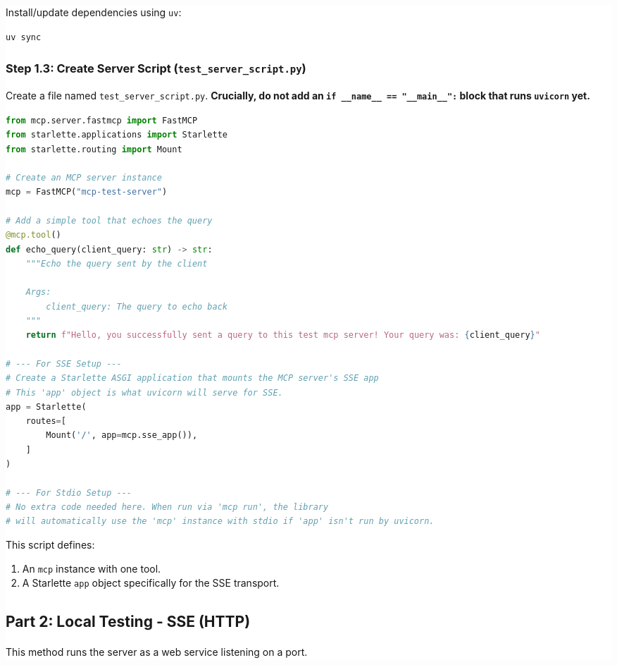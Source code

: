 
Install/update dependencies using `uv`:

```bash
uv sync
```

### Step 1.3: Create Server Script (`test_server_script.py`)

Create a file named `test_server_script.py`. **Crucially, do not add an `if __name__ == "__main__":` block that runs `uvicorn` yet.**

```python
from mcp.server.fastmcp import FastMCP
from starlette.applications import Starlette
from starlette.routing import Mount

# Create an MCP server instance
mcp = FastMCP("mcp-test-server")

# Add a simple tool that echoes the query
@mcp.tool()
def echo_query(client_query: str) -> str:
    """Echo the query sent by the client

    Args:
        client_query: The query to echo back
    """
    return f"Hello, you successfully sent a query to this test mcp server! Your query was: {client_query}"

# --- For SSE Setup ---
# Create a Starlette ASGI application that mounts the MCP server's SSE app
# This 'app' object is what uvicorn will serve for SSE.
app = Starlette(
    routes=[
        Mount('/', app=mcp.sse_app()),
    ]
)

# --- For Stdio Setup ---
# No extra code needed here. When run via 'mcp run', the library
# will automatically use the 'mcp' instance with stdio if 'app' isn't run by uvicorn.
```

This script defines:
1.  An `mcp` instance with one tool.
2.  A Starlette `app` object specifically for the SSE transport.

## Part 2: Local Testing - SSE (HTTP)

This method runs the server as a web service listening on a port.
